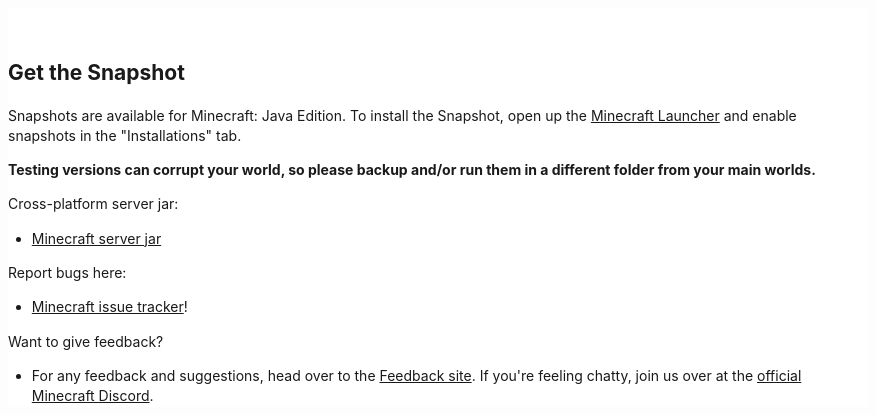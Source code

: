  

## Get the Snapshot

Snapshots are available for Minecraft: Java Edition. To install the Snapshot, open up the [Minecraft Launcher](https://www.minecraft.net/content/minecraft-net/language-masters/download) and enable snapshots in the "Installations" tab.

**Testing versions can corrupt your world, so please backup and/or run them in a different folder from your main worlds.**

Cross-platform server jar:

- [Minecraft server jar](https://piston-data.mojang.com/v1/objects/3d8223843a659d8ebc33459864ba02b34485ea11/server.jar)

Report bugs here:

- [Minecraft issue tracker](https://bugs.mojang.com/projects/MC/summary)!

Want to give feedback?

- For any feedback and suggestions, head over to the [Feedback site](https://feedback.minecraft.net/). If you're feeling chatty, join us over at the [official Minecraft Discord](https://discordapp.com/invite/minecraft).
